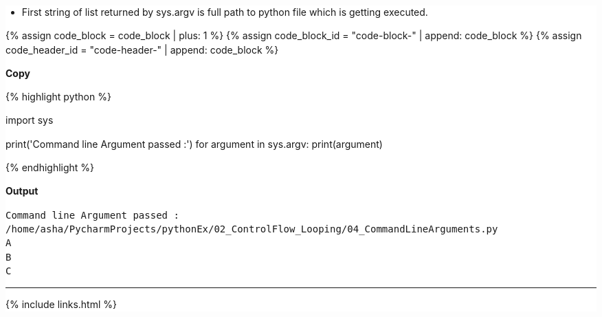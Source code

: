 <div id="tut-content"> 
    <ul>
        <li> First string of list returned by sys.argv is full path to python file which is getting executed. </li>
    </ul> 
</div>

{% assign code_block = code_block | plus: 1 %}
{% assign code_block_id = "code-block-" | append: code_block %}
{% assign code_header_id = "code-header-" | append: code_block %}
<div id="{{ code_block_id }}" class="code-block">
<p id= "{{ code_header_id }}" class="code-header" data-toggle="tooltip" data-original-title="Copy to ClipBoard"><b>Copy</b></p><script type="text/javascript">copyHover("{{ code_block_id }}", "{{ code_header_id }}")</script>
{% highlight python %}

import sys

print('Command line Argument passed :')
for argument in sys.argv:
    print(argument)


{% endhighlight %}
</div>

<div class="result"><p class="result-header"><b>Output</b></p>
<pre class="result-content">
Command line Argument passed :
/home/asha/PycharmProjects/pythonEx/02_ControlFlow_Looping/04_CommandLineArguments.py
A
B
C
</pre></div>

<hr/>


{% include links.html %}